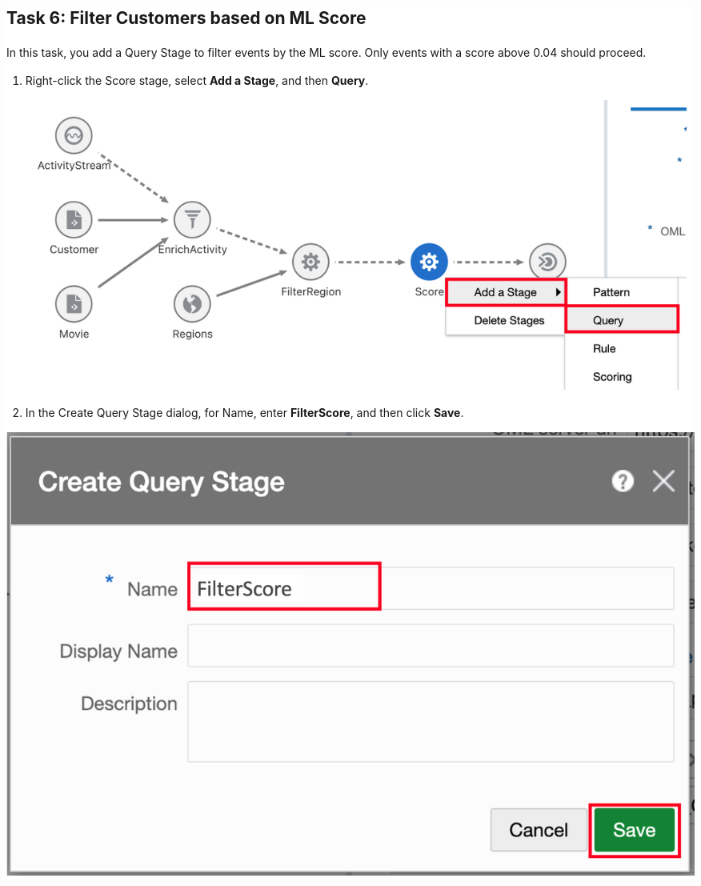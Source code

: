 

## Task 6: Filter Customers based on ML Score

In this task, you add a Query Stage to filter events by the ML score. Only events with a score above 0.04 should proceed.

1. Right-click the Score stage, select **Add a Stage**, and then **Query**.

   ![Create Query](./images/query2_create.png "")

2. In the Create Query Stage dialog, for Name, enter **FilterScore**, and then click **Save**.

  ![Name Query](./images/query2_name.png "")
